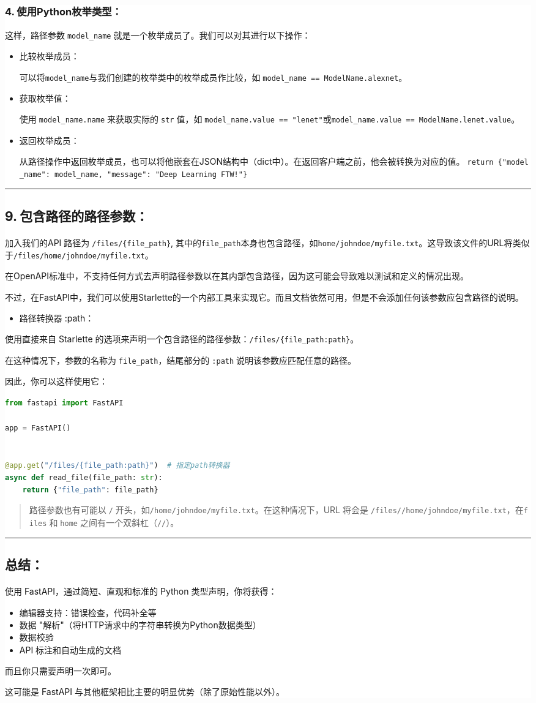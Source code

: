### 4. 使用Python枚举类型：

这样，路径参数 `model_name` 就是一个枚举成员了。我们可以对其进行以下操作：

- 比较枚举成员：
  
  可以将`model_name`与我们创建的枚举类中的枚举成员作比较，如 `model_name == ModelName.alexnet`。

- 获取枚举值：
  
  使用 `model_name.name` 来获取实际的 `str` 值，如 `model_name.value == "lenet"`或`model_name.value == ModelName.lenet.value`。

- 返回枚举成员：
  
  从路径操作中返回枚举成员，也可以将他嵌套在JSON结构中（dict中）。在返回客户端之前，他会被转换为对应的值。
  `return {"model_name": model_name, "message": "Deep Learning FTW!"}`

---
## 9. 包含路径的路径参数：

加入我们的API 路径为 `/files/{file_path}`, 其中的`file_path`本身也包含路径，如`home/johndoe/myfile.txt`。这导致该文件的URL将类似于`/files/home/johndoe/myfile.txt`。

在OpenAPI标准中，不支持任何方式去声明路径参数以在其内部包含路径，因为这可能会导致难以测试和定义的情况出现。

不过，在FastAPI中，我们可以使用Starlette的一个内部工具来实现它。而且文档依然可用，但是不会添加任何该参数应包含路径的说明。

- 路径转换器 :path：
  
使用直接来自 Starlette 的选项来声明一个包含路径的路径参数：`/files/{file_path:path}`。

在这种情况下，参数的名称为 `file_path`，结尾部分的 `:path` 说明该参数应匹配任意的路径。

因此，你可以这样使用它：

```python
from fastapi import FastAPI

app = FastAPI()


@app.get("/files/{file_path:path}")  # 指定path转换器
async def read_file(file_path: str):
    return {"file_path": file_path}

```

> 路径参数也有可能以 `/` 开头，如`/home/johndoe/myfile.txt`。在这种情况下，URL 将会是 `/files//home/johndoe/myfile.txt`，在`files` 和 `home` 之间有一个双斜杠（`//`）。

---

## 总结：

使用 FastAPI，通过简短、直观和标准的 Python 类型声明，你将获得：

- 编辑器支持：错误检查，代码补全等
- 数据 "解析"（将HTTP请求中的字符串转换为Python数据类型）
- 数据校验
- API 标注和自动生成的文档
  
而且你只需要声明一次即可。

这可能是 FastAPI 与其他框架相比主要的明显优势（除了原始性能以外）。